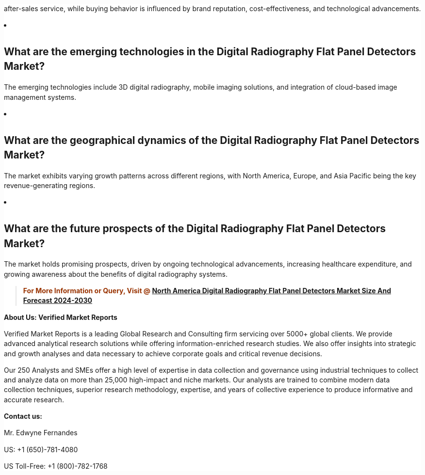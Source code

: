 after-sales service, while buying behavior is influenced by brand reputation, cost-effectiveness, and technological advancements.</p> </li> <li> <h2>What are the emerging technologies in the Digital Radiography Flat Panel Detectors Market?</div><div></h2> <p>The emerging technologies include 3D digital radiography, mobile imaging solutions, and integration of cloud-based image management systems.</p> </li> <li> <h2>What are the geographical dynamics of the Digital Radiography Flat Panel Detectors Market?</div><div></h2> <p>The market exhibits varying growth patterns across different regions, with North America, Europe, and Asia Pacific being the key revenue-generating regions.</p> </li> <li> <h2>What are the future prospects of the Digital Radiography Flat Panel Detectors Market?</div><div></h2> <p>The market holds promising prospects, driven by ongoing technological advancements, increasing healthcare expenditure, and growing awareness about the benefits of digital radiography systems.</p> </li> </ol></body></html></p><blockquote><p><span style="color: #993300;"><strong>For More Information or Query, Visit @ <a href="https://www.verifiedmarketreports.com/product/digital-radiography-flat-panel-detectors-market/">North America Digital Radiography Flat Panel Detectors Market Size And Forecast 2024-2030</a></strong></span></p></blockquote><p><strong>About Us: Verified Market Reports</strong></p><p>Verified Market Reports is a leading Global Research and Consulting firm servicing over 5000+ global clients. We provide advanced analytical research solutions while offering information-enriched research studies. We also offer insights into strategic and growth analyses and data necessary to achieve corporate goals and critical revenue decisions.</p><p>Our 250 Analysts and SMEs offer a high level of expertise in data collection and governance using industrial techniques to collect and analyze data on more than 25,000 high-impact and niche markets. Our analysts are trained to combine modern data collection techniques, superior research methodology, expertise, and years of collective experience to produce informative and accurate research.</p><p><strong>Contact us:</strong></p><p>Mr. Edwyne Fernandes</p><p>US: +1 (650)-781-4080</p><p>US Toll-Free: +1 (800)-782-1768</p>
